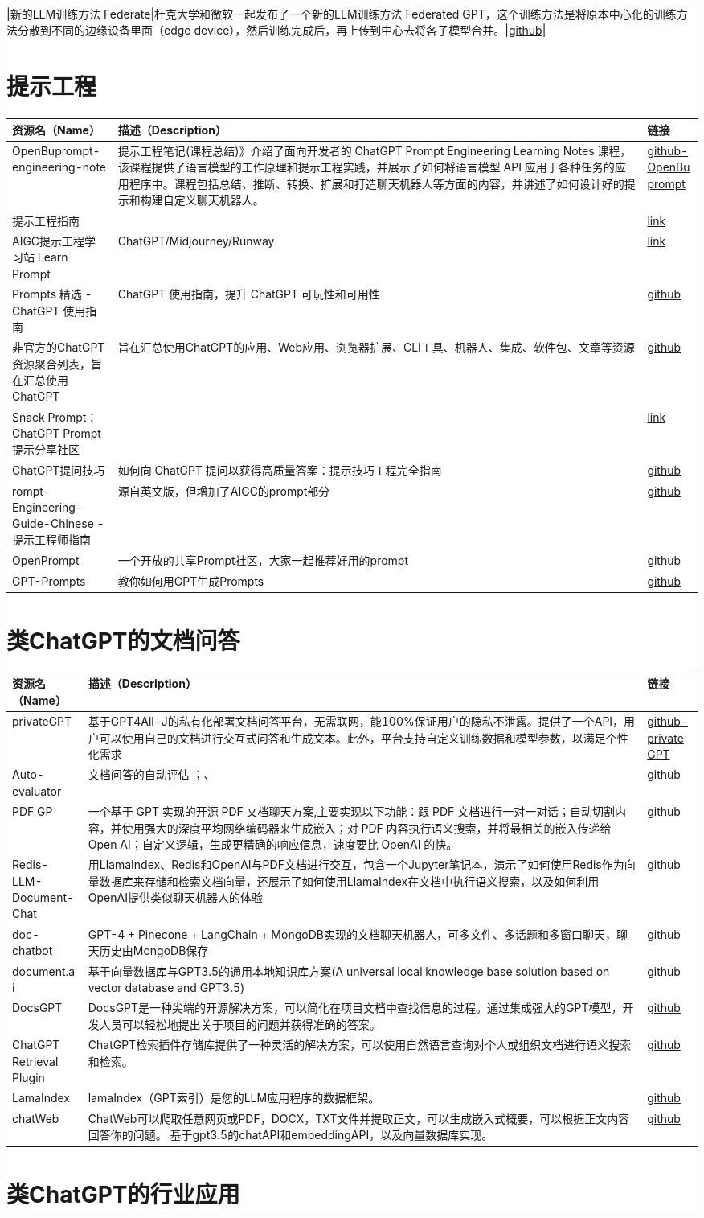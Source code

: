 |新的LLM训练方法 Federate|杜克大学和微软一起发布了一个新的LLM训练方法 Federated GPT，这个训练方法是将原本中心化的训练方法分散到不同的边缘设备里面（edge device），然后训练完成后，再上传到中心去将各子模型合并。|[github](https://github.com/JayZhang42/FederatedGPT-Shepherd)|

# 提示工程
| 资源名（Name）      | 描述（Description） | 链接     |
| :---        |    :----   |          :--- |
|   OpenBuprompt-engineering-note  |   提示工程笔记(课程总结)》介绍了面向开发者的 ChatGPT Prompt Engineering Learning Notes 课程，该课程提供了语言模型的工作原理和提示工程实践，并展示了如何将语言模型 API 应用于各种任务的应用程序中。课程包括总结、推断、转换、扩展和打造聊天机器人等方面的内容，并讲述了如何设计好的提示和构建自定义聊天机器人。  |  [github-OpenBuprompt](https://islinxu.github.io/prompt-engineering-note/)  |
|  提示工程指南    |       |   [link](https://www.promptingguide.ai/zh)    |
|  AIGC提示工程学习站 Learn Prompt   |  ChatGPT/Midjourney/Runway     |  [link](https://www.learnprompt.pro/)     |
|  Prompts 精选 - ChatGPT 使用指南    |   ChatGPT 使用指南，提升 ChatGPT 可玩性和可用性    |  [github](https://github.com/yzfly/wonderful-prompts)     |
|   非官方的ChatGPT资源聚合列表，旨在汇总使用ChatGPT   |    旨在汇总使用ChatGPT的应用、Web应用、浏览器扩展、CLI工具、机器人、集成、软件包、文章等资源   |   [github](https://github.com/sindresorhus/awesome-chatgpt)    |
| Snack Prompt：ChatGPT Prompt提示分享社区   |       |    [link](https://snackprompt.com/)   |
|   ChatGPT提问技巧   |  如何向 ChatGPT 提问以获得高质量答案：提示技巧工程完全指南     |   [github](https://github.com/ORDINAND/The-Art-of-Asking-ChatGPT-for-High-Quality-Answers-A-complete-Guide-to-Prompt-Engineering-Technique )    |
|   rompt-Engineering-Guide-Chinese - 提示工程师指南   |     源自英文版，但增加了AIGC的prompt部分  |   [github](https://github.com/wangxuqi/Prompt-Engineering-Guide-Chinese)    |
|  OpenPrompt    |  一个开放的共享Prompt社区，大家一起推荐好用的prompt     |  [github](https://github.com/timqian/openprompt.co)     |
|  GPT-Prompts    |    教你如何用GPT生成Prompts   | [github](https://github.com/jesselau76/GPT-Prompts)      |


# 类ChatGPT的文档问答

| 资源名（Name）      | 描述（Description） | 链接     |
| :---        |    :----   |          :--- |
|   privateGPT    |    基于GPT4All-J的私有化部署文档问答平台，无需联网，能100%保证用户的隐私不泄露。提供了一个API，用户可以使用自己的文档进行交互式问答和生成文本。此外，平台支持自定义训练数据和模型参数，以满足个性化需求    |  [github-privateGPT](https://github.com/imartinez/privateGPT)  |
|  Auto-evaluator   |  文档问答的自动评估 ；、     |  [github](https://github.com/langchain-ai/auto-evaluator)    |
|   PDF GP   |   一个基于 GPT 实现的开源 PDF 文档聊天方案,主要实现以下功能：跟 PDF 文档进行一对一对话；自动切割内容，并使用强大的深度平均网络编码器来生成嵌入；对 PDF 内容执行语义搜索，并将最相关的嵌入传递给 Open AI；自定义逻辑，生成更精确的响应信息，速度要比 OpenAI 的快。    |    [github](https://github.com/bhaskatripathi/pdfGPT)   |
|Redis-LLM-Document-Chat|用LlamaIndex、Redis和OpenAI与PDF文档进行交互，包含一个Jupyter笔记本，演示了如何使用Redis作为向量数据库来存储和检索文档向量，还展示了如何使用LlamaIndex在文档中执行语义搜索，以及如何利用OpenAI提供类似聊天机器人的体验|[github](https://github.com/RedisVentures/LLM-Document-Chat)|
|doc-chatbot|GPT-4 + Pinecone + LangChain + MongoDB实现的文档聊天机器人，可多文件、多话题和多窗口聊天，聊天历史由MongoDB保存|[github](https://github.com/dissorial/doc-chatbot )|
|document.ai|基于向量数据库与GPT3.5的通用本地知识库方案(A universal local knowledge base solution based on vector database and GPT3.5)|[github](https://github.com/GanymedeNil/document.ai)|
|DocsGPT|DocsGPT是一种尖端的开源解决方案，可以简化在项目文档中查找信息的过程。通过集成强大的GPT模型，开发人员可以轻松地提出关于项目的问题并获得准确的答案。|[github](https://github.com/arc53/DocsGPT)|
|ChatGPT Retrieval Plugin|ChatGPT检索插件存储库提供了一种灵活的解决方案，可以使用自然语言查询对个人或组织文档进行语义搜索和检索。|[github](https://github.com/openai/chatgpt-retrieval-plugin)|
|LamaIndex|lamaIndex（GPT索引）是您的LLM应用程序的数据框架。|[github](https://github.com/jerryjliu/llama_index)|
|chatWeb|ChatWeb可以爬取任意网页或PDF，DOCX，TXT文件并提取正文，可以生成嵌入式概要，可以根据正文内容回答你的问题。 基于gpt3.5的chatAPI和embeddingAPI，以及向量数据库实现。|[github](https://github.com/SkywalkerDarren/chatWeb)|

# 类ChatGPT的行业应用
